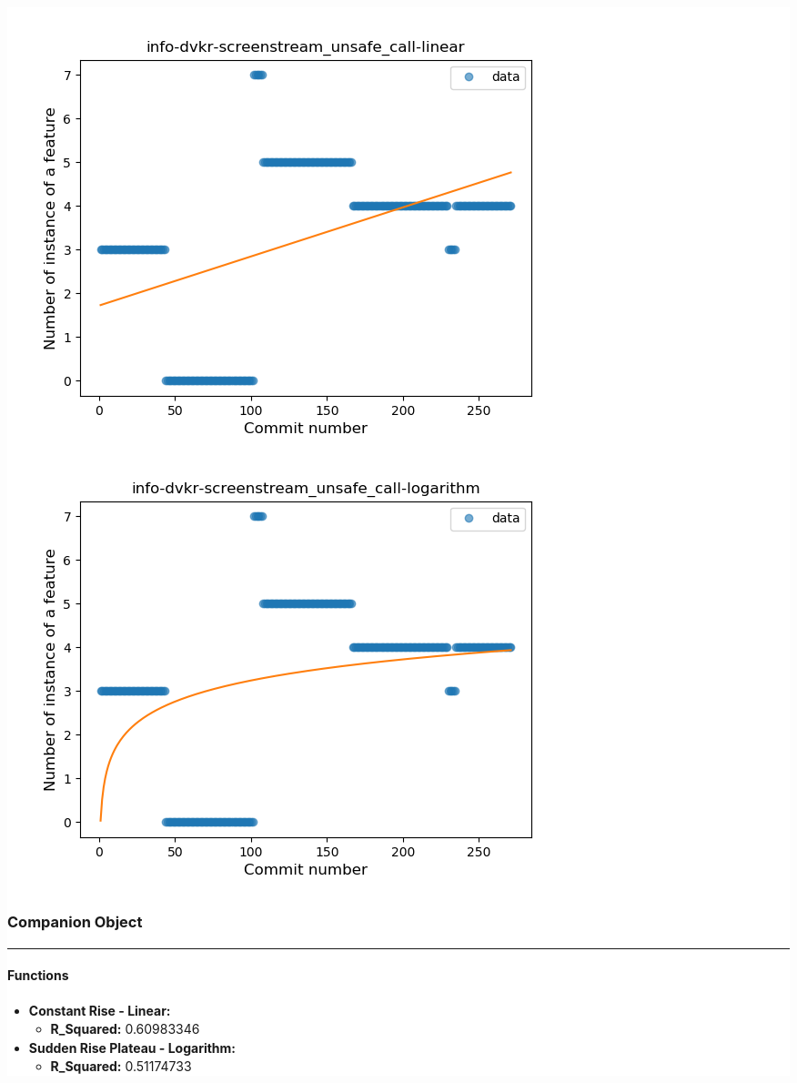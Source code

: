 ![info-dvkr-screenstream T1](../plots/info-dvkr-screenstream_unsafe_call_T1.png)
![info-dvkr-screenstream T6](../plots/info-dvkr-screenstream_unsafe_call_T6.png)
### <a name="companion_object">Companion Object</a>
----
#### Functions
* **Constant Rise - Linear:** ![equation](http://latex.codecogs.com/svg.latex?0.017223x%20&plus;%209.218532)
    * **R_Squared:** 0.60983346
* **Sudden Rise Plateau - Logarithm:** ![equation](http://latex.codecogs.com/svg.latex?1.686301%5Clog_%7B3.718291%7D%28x%29%20&plus;%205.633894)
    * **R_Squared:** 0.51174733
